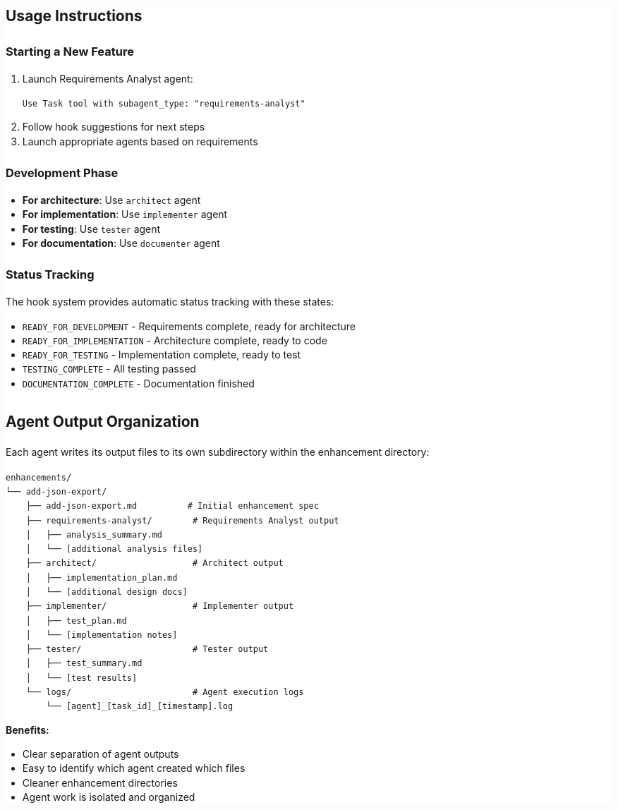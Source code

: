 ## Usage Instructions

### Starting a New Feature
1. Launch Requirements Analyst agent:
   ```
   Use Task tool with subagent_type: "requirements-analyst"
   ```
2. Follow hook suggestions for next steps
3. Launch appropriate agents based on requirements

### Development Phase
- **For architecture**: Use `architect` agent
- **For implementation**: Use `implementer` agent
- **For testing**: Use `tester` agent
- **For documentation**: Use `documenter` agent

### Status Tracking
The hook system provides automatic status tracking with these states:
- `READY_FOR_DEVELOPMENT` - Requirements complete, ready for architecture
- `READY_FOR_IMPLEMENTATION` - Architecture complete, ready to code
- `READY_FOR_TESTING` - Implementation complete, ready to test
- `TESTING_COMPLETE` - All testing passed
- `DOCUMENTATION_COMPLETE` - Documentation finished

## Agent Output Organization

Each agent writes its output files to its own subdirectory within the enhancement directory:

```
enhancements/
└── add-json-export/
    ├── add-json-export.md          # Initial enhancement spec
    ├── requirements-analyst/        # Requirements Analyst output
    │   ├── analysis_summary.md
    │   └── [additional analysis files]
    ├── architect/                   # Architect output
    │   ├── implementation_plan.md
    │   └── [additional design docs]
    ├── implementer/                 # Implementer output
    │   ├── test_plan.md
    │   └── [implementation notes]
    ├── tester/                      # Tester output
    │   ├── test_summary.md
    │   └── [test results]
    └── logs/                        # Agent execution logs
        └── [agent]_[task_id]_[timestamp].log
```

**Benefits:**
- Clear separation of agent outputs
- Easy to identify which agent created which files
- Cleaner enhancement directories
- Agent work is isolated and organized
